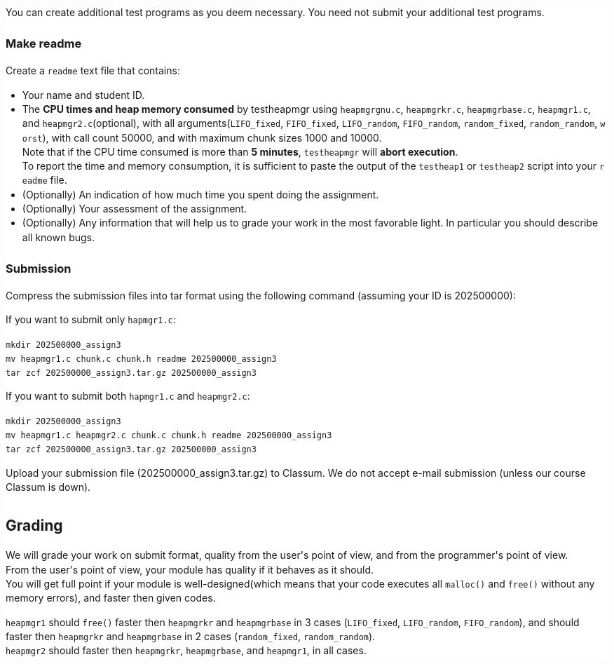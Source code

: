 You can create additional test programs as you deem necessary. You need not submit your additional test programs.

### Make readme

Create a `readme` text file that contains:

* Your name and student ID.
* The **CPU times and heap memory consumed** by testheapmgr using `heapmgrgnu.c`, `heapmgrkr.c`, `heapmgrbase.c`, `heapmgr1.c`, and `heapmgr2.c`(optional), with all arguments(`LIFO_fixed`, `FIFO_fixed`, `LIFO_random`, `FIFO_random`, `random_fixed`, `random_random`, `worst`), with call count 50000, and with maximum chunk sizes 1000 and 10000.  
Note that if the CPU time consumed is more than **5 minutes**, `testheapmgr` will **abort execution**.  
To report the time and memory consumption, it is sufficient to paste the output of the `testheap1` or `testheap2` script into your `readme` file.
* (Optionally) An indication of how much time you spent doing the assignment.
* (Optionally) Your assessment of the assignment.
* (Optionally) Any information that will help us to grade your work in the most favorable light. In particular you should describe all known bugs.

### Submission

Compress the submission files into tar format using the following command (assuming your ID is 202500000):

If you want to submit only `hapmgr1.c`:
```
mkdir 202500000_assign3
mv heapmgr1.c chunk.c chunk.h readme 202500000_assign3
tar zcf 202500000_assign3.tar.gz 202500000_assign3
```
If you want to submit both `hapmgr1.c` and `heapmgr2.c`:
```
mkdir 202500000_assign3
mv heapmgr1.c heapmgr2.c chunk.c chunk.h readme 202500000_assign3
tar zcf 202500000_assign3.tar.gz 202500000_assign3
```
Upload your submission file (202500000_assign3.tar.gz) to Classum. We do not accept e-mail submission (unless our course Classum is down).

## Grading

We will grade your work on submit format, quality from the user's point of view, and from the programmer's point of view.  
From the user's point of view, your module has quality if it behaves as it should.  
You will get full point if your module is well-designed(which means that your code executes all `malloc()` and `free()` without any memory errors), and faster then given codes.  

`heapmgr1` should `free()` faster then `heapmgrkr` and `heapmgrbase` in 3 cases (`LIFO_fixed`, `LIFO_random`, `FIFO_random`), and should faster then `heapmgrkr` and `heapmgrbase` in 2 cases (`random_fixed`, `random_random`).  
`heapmgr2` should faster then `heapmgrkr`, `heapmgrbase`, and `heapmgr1`, in all cases.  
